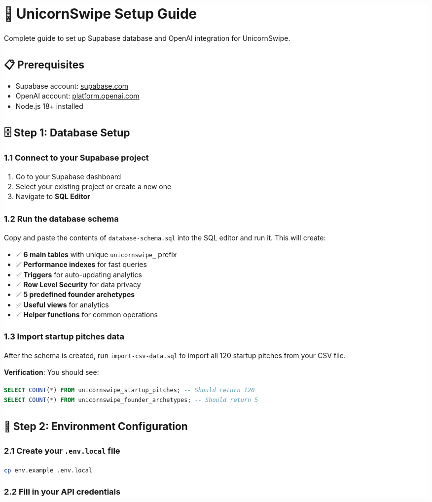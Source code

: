 # 🦄 UnicornSwipe Setup Guide

Complete guide to set up Supabase database and OpenAI integration for UnicornSwipe.

## 📋 Prerequisites

- Supabase account: [supabase.com](https://supabase.com)
- OpenAI account: [platform.openai.com](https://platform.openai.com)
- Node.js 18+ installed

## 🗄️ Step 1: Database Setup

### 1.1 Connect to your Supabase project

1. Go to your Supabase dashboard
2. Select your existing project or create a new one
3. Navigate to **SQL Editor**

### 1.2 Run the database schema

Copy and paste the contents of `database-schema.sql` into the SQL editor and run it. This will create:

- ✅ **6 main tables** with unique `unicornswipe_` prefix
- ✅ **Performance indexes** for fast queries
- ✅ **Triggers** for auto-updating analytics
- ✅ **Row Level Security** for data privacy
- ✅ **5 predefined founder archetypes**
- ✅ **Useful views** for analytics
- ✅ **Helper functions** for common operations

### 1.3 Import startup pitches data

After the schema is created, run `import-csv-data.sql` to import all 120 startup pitches from your CSV file.

**Verification**: You should see:
```sql
SELECT COUNT(*) FROM unicornswipe_startup_pitches; -- Should return 120
SELECT COUNT(*) FROM unicornswipe_founder_archetypes; -- Should return 5
```

## 🔑 Step 2: Environment Configuration

### 2.1 Create your `.env.local` file

```bash
cp env.example .env.local
```

### 2.2 Fill in your API credentials
